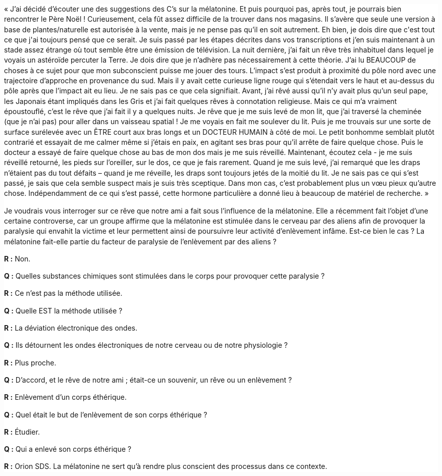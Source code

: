 « J’ai décidé d’écouter une des suggestions des C’s sur la mélatonine. Et puis pourquoi pas, après tout, je pourrais bien rencontrer le Père Noël ! Curieusement, cela fût assez difficile de la trouver dans nos magasins. Il s’avère que seule une version à base de plantes/naturelle est autorisée à la vente, mais je ne pense pas qu’il en soit autrement. Eh bien, je dois dire que c'est tout ce que j'ai toujours pensé que ce serait. Je suis passé par les étapes décrites dans vos transcriptions et j’en suis maintenant à un stade assez étrange où tout semble être une émission de télévision. La nuit dernière, j’ai fait un rêve très inhabituel dans lequel je voyais un astéroïde percuter la Terre. Je dois dire que je n’adhère pas nécessairement à cette théorie. J’ai lu BEAUCOUP de choses à ce sujet pour que mon subconscient puisse me jouer des tours. L’impact s’est produit à proximité du pôle nord avec une trajectoire d’approche en provenance du sud. Mais il y avait cette curieuse ligne rouge qui s’étendait vers le haut et au-dessus du pôle après que l’impact ait eu lieu. Je ne sais pas ce que cela signifiait. Avant, j’ai rêvé aussi qu’il n’y avait plus qu’un seul pape, les Japonais étant impliqués dans les Gris et j’ai fait quelques rêves à connotation religieuse. Mais ce qui m’a vraiment époustouflé, c’est le rêve que j’ai fait il y a quelques nuits. Je rêve que je me suis levé de mon lit, que j’ai traversé la cheminée (que je n’ai pas) pour aller dans un vaisseau spatial ! Je me voyais en fait me soulever du lit. Puis je me trouvais sur une sorte de surface surélevée avec un ÊTRE court aux bras longs et un DOCTEUR HUMAIN à côté de moi. Le petit bonhomme semblait plutôt contrarié et essayait de me calmer même si j’étais en paix, en agitant ses bras pour qu’il arrête de faire quelque chose. Puis le docteur a essayé de faire quelque chose au bas de mon dos mais je me suis réveillé. Maintenant, écoutez cela - je me suis réveillé retourné, les pieds sur l’oreiller, sur le dos, ce que je fais rarement. Quand je me suis levé, j’ai remarqué que les draps n’étaient pas du tout défaits – quand je me réveille, les draps sont toujours jetés de la moitié du lit. Je ne sais pas ce qui s’est passé, je sais que cela semble suspect mais je suis très sceptique. Dans mon cas, c’est probablement plus un vœu pieux qu’autre chose. Indépendamment de ce qui s’est passé, cette hormone particulière a donné lieu à beaucoup de matériel de recherche. »

Je voudrais vous interroger sur ce rêve que notre ami a fait sous l’influence de la mélatonine. Elle a récemment fait l’objet d’une certaine controverse, car un groupe affirme que la mélatonine est stimulée dans le cerveau par des aliens afin de provoquer la paralysie qui envahit la victime et leur permettent ainsi de poursuivre leur activité d’enlèvement infâme. Est-ce bien le cas ? La mélatonine fait-elle partie du facteur de paralysie de l’enlèvement par des aliens ?

**R :** Non.

**Q :** Quelles substances chimiques sont stimulées dans le corps pour provoquer cette paralysie ?

**R :** Ce n’est pas la méthode utilisée.

**Q :** Quelle EST la méthode utilisée ?

**R :** La déviation électronique des ondes.

**Q :** Ils détournent les ondes électroniques de notre cerveau ou de notre physiologie ?

**R :** Plus proche.

**Q :** D’accord, et le rêve de notre ami ; était-ce un souvenir, un rêve ou un enlèvement ?

**R :** Enlèvement d’un corps éthérique.

**Q :** Quel était le but de l’enlèvement de son corps éthérique ?

**R :** Étudier.

**Q :** Qui a enlevé son corps éthérique ?

**R :** Orion SDS. La mélatonine ne sert qu’à rendre plus conscient des processus dans ce contexte.
